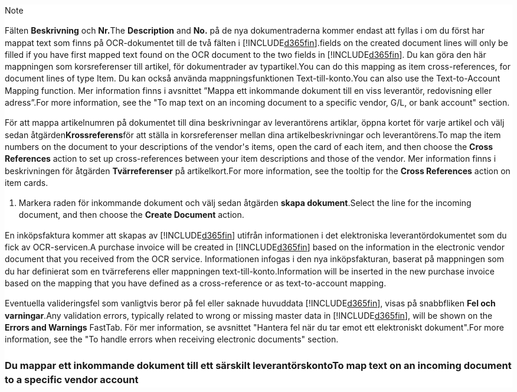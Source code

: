 > [!NOTE]  
>   <span data-ttu-id="7b95e-161">Fälten **Beskrivning** och **Nr.**</span><span class="sxs-lookup"><span data-stu-id="7b95e-161">The **Description** and **No.**</span></span> <span data-ttu-id="7b95e-162">på de nya dokumentraderna kommer endast att fyllas i om du först har mappat text som finns på OCR-dokumentet till de två fälten i [!INCLUDE[d365fin](includes/d365fin_md.md)].</span><span class="sxs-lookup"><span data-stu-id="7b95e-162">fields on the created document lines will only be filled if you have first mapped text found on the OCR document to the two fields in [!INCLUDE[d365fin](includes/d365fin_md.md)].</span></span> <span data-ttu-id="7b95e-163">Du kan göra den här mappningen som korsreferenser till artikel, för dokumentrader av typartikel.</span><span class="sxs-lookup"><span data-stu-id="7b95e-163">You can do this mapping as item cross-references, for document lines of type Item.</span></span> <span data-ttu-id="7b95e-164">Du kan också använda mappningsfunktionen Text-till-konto.</span><span class="sxs-lookup"><span data-stu-id="7b95e-164">You can also use the Text-to-Account Mapping function.</span></span> <span data-ttu-id="7b95e-165">Mer information finns i avsnittet ”Mappa ett inkommande dokument till en viss leverantör, redovisning eller adress”.</span><span class="sxs-lookup"><span data-stu-id="7b95e-165">For more information, see the "To map text on an incoming document to a specific vendor, G/L, or bank account" section.</span></span>

<span data-ttu-id="7b95e-166">För att mappa artikelnumren på dokumentet till dina beskrivningar av leverantörens artiklar, öppna kortet för varje artikel och välj sedan åtgärden**Krossreferens**för att ställa in korsreferenser mellan dina artikelbeskrivningar och leverantörens.</span><span class="sxs-lookup"><span data-stu-id="7b95e-166">To map the item numbers on the document to your descriptions of the vendor's items, open the card of each item, and then choose the **Cross References** action to set up cross-references between your item descriptions and those of the vendor.</span></span> <span data-ttu-id="7b95e-167">Mer information finns i beskrivningen för åtgärden **Tvärreferenser** på artikelkort.</span><span class="sxs-lookup"><span data-stu-id="7b95e-167">For more information, see the tooltip for the **Cross References** action on item cards.</span></span>

1. <span data-ttu-id="7b95e-168">Markera raden för inkommande dokument och välj sedan åtgärden **skapa dokument**.</span><span class="sxs-lookup"><span data-stu-id="7b95e-168">Select the line for the incoming document, and then choose the **Create Document** action.</span></span>

<span data-ttu-id="7b95e-169">En inköpsfaktura kommer att skapas av [!INCLUDE[d365fin](includes/d365fin_md.md)] utifrån informationen i det elektroniska leverantördokumentet som du fick av OCR-servicen.</span><span class="sxs-lookup"><span data-stu-id="7b95e-169">A purchase invoice will be created in [!INCLUDE[d365fin](includes/d365fin_md.md)] based on the information in the electronic vendor document that you received from the OCR service.</span></span> <span data-ttu-id="7b95e-170">Informationen infogas i den nya inköpsfakturan, baserat på mappningen som du har definierat som en tvärreferens eller mappningen text-till-konto.</span><span class="sxs-lookup"><span data-stu-id="7b95e-170">Information will be inserted in the new purchase invoice based on the mapping that you have defined as a cross-reference or as text-to-account mapping.</span></span>

<span data-ttu-id="7b95e-171">Eventuella valideringsfel som vanligtvis beror på fel eller saknade huvuddata [!INCLUDE[d365fin](includes/d365fin_md.md)], visas på snabbfliken **Fel och varningar**.</span><span class="sxs-lookup"><span data-stu-id="7b95e-171">Any validation errors, typically related to wrong or missing master data in [!INCLUDE[d365fin](includes/d365fin_md.md)], will be shown on the **Errors and Warnings** FastTab.</span></span> <span data-ttu-id="7b95e-172">För mer information, se avsnittet "Hantera fel när du tar emot ett elektroniskt dokument".</span><span class="sxs-lookup"><span data-stu-id="7b95e-172">For more information, see the "To handle errors when receiving electronic documents" section.</span></span>

### <a name="to-map-text-on-an-incoming-document-to-a-specific-vendor-account"></a><span data-ttu-id="7b95e-173">Du mappar ett inkommande dokument till ett särskilt leverantörskonto</span><span class="sxs-lookup"><span data-stu-id="7b95e-173">To map text on an incoming document to a specific vendor account</span></span>